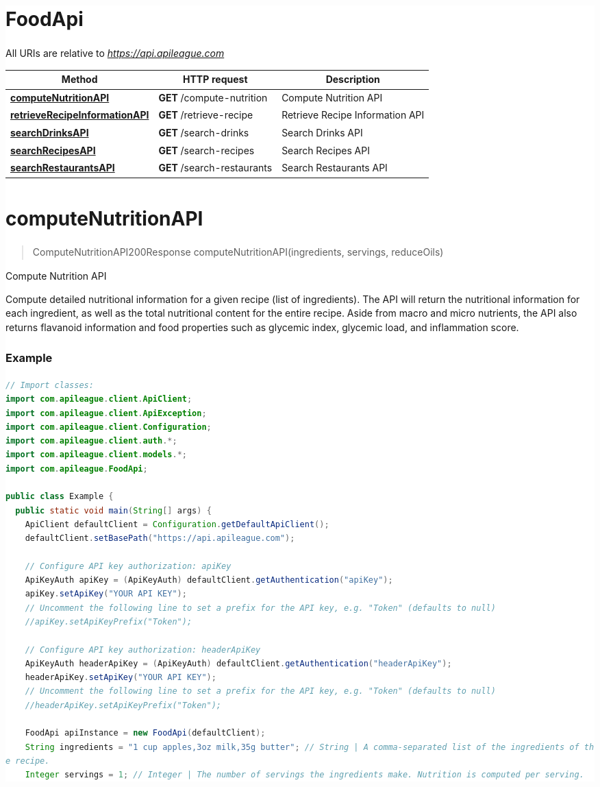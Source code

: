 # FoodApi

All URIs are relative to *https://api.apileague.com*

| Method | HTTP request | Description |
|------------- | ------------- | -------------|
| [**computeNutritionAPI**](FoodApi.md#computeNutritionAPI) | **GET** /compute-nutrition | Compute Nutrition API |
| [**retrieveRecipeInformationAPI**](FoodApi.md#retrieveRecipeInformationAPI) | **GET** /retrieve-recipe | Retrieve Recipe Information API |
| [**searchDrinksAPI**](FoodApi.md#searchDrinksAPI) | **GET** /search-drinks | Search Drinks API |
| [**searchRecipesAPI**](FoodApi.md#searchRecipesAPI) | **GET** /search-recipes | Search Recipes API |
| [**searchRestaurantsAPI**](FoodApi.md#searchRestaurantsAPI) | **GET** /search-restaurants | Search Restaurants API |


<a id="computeNutritionAPI"></a>
# **computeNutritionAPI**
> ComputeNutritionAPI200Response computeNutritionAPI(ingredients, servings, reduceOils)

Compute Nutrition API

Compute detailed nutritional information for a given recipe (list of ingredients). The API will return the nutritional information for each ingredient, as well as the total nutritional content for the entire recipe. Aside from macro and micro nutrients, the API also returns flavanoid information and food properties such as glycemic index, glycemic load, and inflammation score.

### Example
```java
// Import classes:
import com.apileague.client.ApiClient;
import com.apileague.client.ApiException;
import com.apileague.client.Configuration;
import com.apileague.client.auth.*;
import com.apileague.client.models.*;
import com.apileague.FoodApi;

public class Example {
  public static void main(String[] args) {
    ApiClient defaultClient = Configuration.getDefaultApiClient();
    defaultClient.setBasePath("https://api.apileague.com");
    
    // Configure API key authorization: apiKey
    ApiKeyAuth apiKey = (ApiKeyAuth) defaultClient.getAuthentication("apiKey");
    apiKey.setApiKey("YOUR API KEY");
    // Uncomment the following line to set a prefix for the API key, e.g. "Token" (defaults to null)
    //apiKey.setApiKeyPrefix("Token");

    // Configure API key authorization: headerApiKey
    ApiKeyAuth headerApiKey = (ApiKeyAuth) defaultClient.getAuthentication("headerApiKey");
    headerApiKey.setApiKey("YOUR API KEY");
    // Uncomment the following line to set a prefix for the API key, e.g. "Token" (defaults to null)
    //headerApiKey.setApiKeyPrefix("Token");

    FoodApi apiInstance = new FoodApi(defaultClient);
    String ingredients = "1 cup apples,3oz milk,35g butter"; // String | A comma-separated list of the ingredients of the recipe.
    Integer servings = 1; // Integer | The number of servings the ingredients make. Nutrition is computed per serving.
```